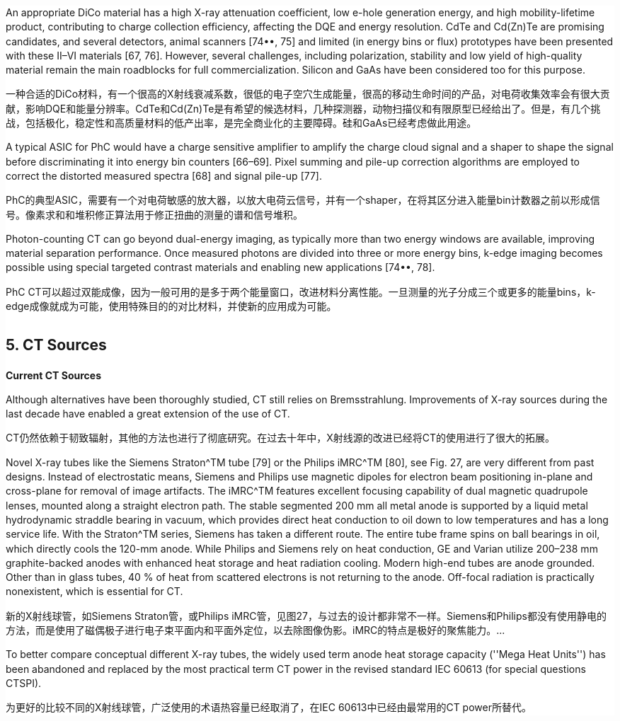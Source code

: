 An appropriate DiCo material has a high X-ray attenuation coefficient, low e-hole generation energy, and high mobility-lifetime product, contributing to charge collection efficiency, affecting the DQE and energy resolution. CdTe and Cd(Zn)Te are promising candidates, and several detectors, animal scanners [74••, 75] and limited (in energy bins or flux) prototypes have been presented with these II–VI materials [67, 76]. However, several challenges, including polarization, stability and low yield of high-quality material remain the main roadblocks for full commercialization. Silicon and GaAs have been considered too for this purpose.

一种合适的DiCo材料，有一个很高的X射线衰减系数，很低的电子空穴生成能量，很高的移动生命时间的产品，对电荷收集效率会有很大贡献，影响DQE和能量分辨率。CdTe和Cd(Zn)Te是有希望的候选材料，几种探测器，动物扫描仪和有限原型已经给出了。但是，有几个挑战，包括极化，稳定性和高质量材料的低产出率，是完全商业化的主要障碍。硅和GaAs已经考虑做此用途。

A typical ASIC for PhC would have a charge sensitive amplifier to amplify the charge cloud signal and a shaper to shape the signal before discriminating it into energy bin counters [66–69]. Pixel summing and pile-up correction algorithms are employed to correct the distorted measured spectra [68] and signal pile-up [77].

PhC的典型ASIC，需要有一个对电荷敏感的放大器，以放大电荷云信号，并有一个shaper，在将其区分进入能量bin计数器之前以形成信号。像素求和和堆积修正算法用于修正扭曲的测量的谱和信号堆积。

Photon-counting CT can go beyond dual-energy imaging, as typically more than two energy windows are available, improving material separation performance. Once measured photons are divided into three or more energy bins, k-edge imaging becomes possible using special targeted contrast materials and enabling new applications [74••, 78].

PhC CT可以超过双能成像，因为一般可用的是多于两个能量窗口，改进材料分离性能。一旦测量的光子分成三个或更多的能量bins，k-edge成像就成为可能，使用特殊目的的对比材料，并使新的应用成为可能。

## 5. CT Sources

**Current CT Sources**

Although alternatives have been thoroughly studied, CT still relies on Bremsstrahlung. Improvements of X-ray sources during the last decade have enabled a great extension of the use of CT.

CT仍然依赖于韧致辐射，其他的方法也进行了彻底研究。在过去十年中，X射线源的改进已经将CT的使用进行了很大的拓展。

Novel X-ray tubes like the Siemens Straton^TM tube [79] or the Philips iMRC^TM [80], see Fig. 27, are very different from past designs. Instead of electrostatic means, Siemens and Philips use magnetic dipoles for electron beam positioning in-plane and cross-plane for removal of image artifacts. The iMRC^TM features excellent focusing capability of dual magnetic quadrupole lenses, mounted along a straight electron path. The stable segmented 200 mm all metal anode is supported by a liquid metal hydrodynamic straddle bearing in vacuum, which provides direct heat conduction to oil down to low temperatures and has a long service life. With the Straton^TM series, Siemens has taken a different route. The entire tube frame spins on ball bearings in oil, which directly cools the 120-mm anode. While Philips and Siemens rely on heat conduction, GE and Varian utilize 200–238 mm graphite-backed anodes with enhanced heat storage and heat radiation cooling. Modern high-end tubes are anode grounded. Other than in glass tubes, 40 % of heat from scattered electrons is not returning to the anode. Off-focal radiation is practically nonexistent, which is essential for CT.

新的X射线球管，如Siemens Straton管，或Philips iMRC管，见图27，与过去的设计都非常不一样。Siemens和Philips都没有使用静电的方法，而是使用了磁偶极子进行电子束平面内和平面外定位，以去除图像伪影。iMRC的特点是极好的聚焦能力。...

To better compare conceptual different X-ray tubes, the widely used term anode heat storage capacity (''Mega Heat Units'') has been abandoned and replaced by the most practical term CT power in the revised standard IEC 60613 (for special questions CTSPI).

为更好的比较不同的X射线球管，广泛使用的术语热容量已经取消了，在IEC 60613中已经由最常用的CT power所替代。
